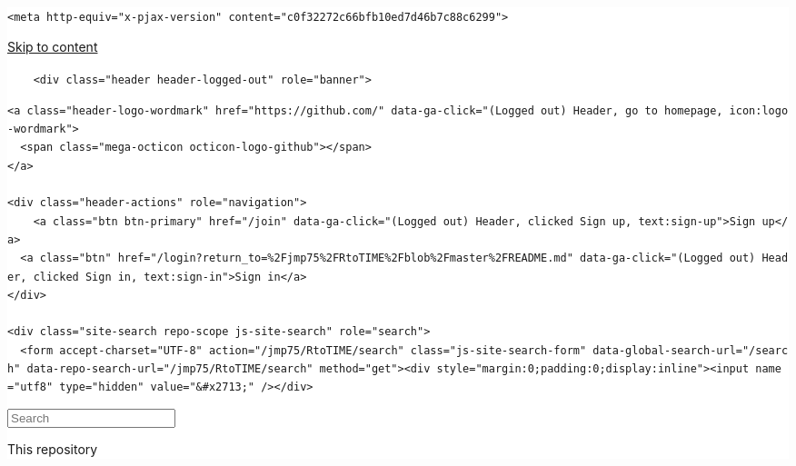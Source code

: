     


    <meta http-equiv="x-pjax-version" content="c0f32272c66bfb10ed7d46b7c88c6299">

      
  <meta name="description" content="RtoTIME - A package to access TIME modelling component from R">
  <meta name="go-import" content="github.com/jmp75/RtoTIME git https://github.com/jmp75/RtoTIME.git">

  <meta content="192096" name="octolytics-dimension-user_id" /><meta content="jmp75" name="octolytics-dimension-user_login" /><meta content="12208329" name="octolytics-dimension-repository_id" /><meta content="jmp75/RtoTIME" name="octolytics-dimension-repository_nwo" /><meta content="true" name="octolytics-dimension-repository_public" /><meta content="false" name="octolytics-dimension-repository_is_fork" /><meta content="12208329" name="octolytics-dimension-repository_network_root_id" /><meta content="jmp75/RtoTIME" name="octolytics-dimension-repository_network_root_nwo" />
  <link href="https://github.com/jmp75/RtoTIME/commits/master.atom" rel="alternate" title="Recent Commits to RtoTIME:master" type="application/atom+xml">

  </head>


  <body class="logged_out  env-production  vis-public page-blob">
    <a href="#start-of-content" tabindex="1" class="accessibility-aid js-skip-to-content">Skip to content</a>
    <div class="wrapper">
      
      
      


        
        <div class="header header-logged-out" role="banner">
  <div class="container clearfix">

    <a class="header-logo-wordmark" href="https://github.com/" data-ga-click="(Logged out) Header, go to homepage, icon:logo-wordmark">
      <span class="mega-octicon octicon-logo-github"></span>
    </a>

    <div class="header-actions" role="navigation">
        <a class="btn btn-primary" href="/join" data-ga-click="(Logged out) Header, clicked Sign up, text:sign-up">Sign up</a>
      <a class="btn" href="/login?return_to=%2Fjmp75%2FRtoTIME%2Fblob%2Fmaster%2FREADME.md" data-ga-click="(Logged out) Header, clicked Sign in, text:sign-in">Sign in</a>
    </div>

    <div class="site-search repo-scope js-site-search" role="search">
      <form accept-charset="UTF-8" action="/jmp75/RtoTIME/search" class="js-site-search-form" data-global-search-url="/search" data-repo-search-url="/jmp75/RtoTIME/search" method="get"><div style="margin:0;padding:0;display:inline"><input name="utf8" type="hidden" value="&#x2713;" /></div>
  <input type="text"
    class="js-site-search-field is-clearable"
    data-hotkey="s"
    name="q"
    placeholder="Search"
    data-global-scope-placeholder="Search GitHub"
    data-repo-scope-placeholder="Search"
    tabindex="1"
    autocapitalize="off">
  <div class="scope-badge">This repository</div>
</form>
    </div>

